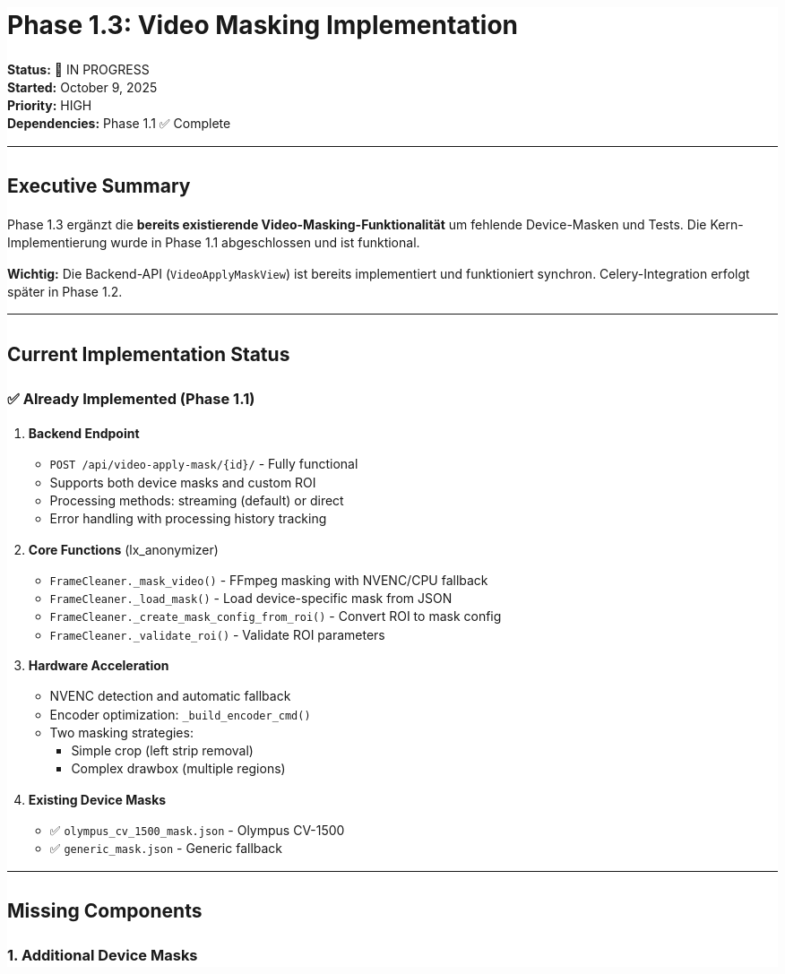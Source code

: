 # Phase 1.3: Video Masking Implementation

**Status:** 🚧 IN PROGRESS  
**Started:** October 9, 2025  
**Priority:** HIGH  
**Dependencies:** Phase 1.1 ✅ Complete  

---

## Executive Summary

Phase 1.3 ergänzt die **bereits existierende Video-Masking-Funktionalität** um fehlende Device-Masken und Tests. Die Kern-Implementierung wurde in Phase 1.1 abgeschlossen und ist funktional.

**Wichtig:** Die Backend-API (`VideoApplyMaskView`) ist bereits implementiert und funktioniert synchron. Celery-Integration erfolgt später in Phase 1.2.

---

## Current Implementation Status

### ✅ Already Implemented (Phase 1.1)

1. **Backend Endpoint**
   - `POST /api/video-apply-mask/{id}/` - Fully functional
   - Supports both device masks and custom ROI
   - Processing methods: streaming (default) or direct
   - Error handling with processing history tracking

2. **Core Functions** (lx_anonymizer)
   - `FrameCleaner._mask_video()` - FFmpeg masking with NVENC/CPU fallback
   - `FrameCleaner._load_mask()` - Load device-specific mask from JSON
   - `FrameCleaner._create_mask_config_from_roi()` - Convert ROI to mask config
   - `FrameCleaner._validate_roi()` - Validate ROI parameters

3. **Hardware Acceleration**
   - NVENC detection and automatic fallback
   - Encoder optimization: `_build_encoder_cmd()`
   - Two masking strategies:
     * Simple crop (left strip removal)
     * Complex drawbox (multiple regions)

4. **Existing Device Masks**
   - ✅ `olympus_cv_1500_mask.json` - Olympus CV-1500
   - ✅ `generic_mask.json` - Generic fallback

---

## Missing Components

### 1. Additional Device Masks
